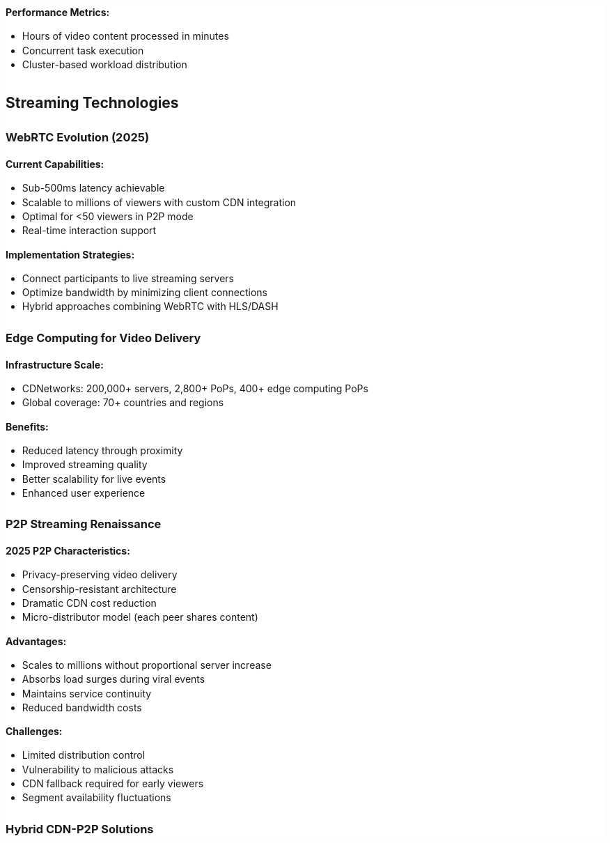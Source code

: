 **Performance Metrics:**
- Hours of video content processed in minutes
- Concurrent task execution
- Cluster-based workload distribution

## Streaming Technologies

### WebRTC Evolution (2025)

**Current Capabilities:**
- Sub-500ms latency achievable
- Scalable to millions of viewers with custom CDN integration
- Optimal for <50 viewers in P2P mode
- Real-time interaction support

**Implementation Strategies:**
- Connect participants to live streaming servers
- Optimize bandwidth by minimizing client connections
- Hybrid approaches combining WebRTC with HLS/DASH

### Edge Computing for Video Delivery

**Infrastructure Scale:**
- CDNetworks: 200,000+ servers, 2,800+ PoPs, 400+ edge computing PoPs
- Global coverage: 70+ countries and regions

**Benefits:**
- Reduced latency through proximity
- Improved streaming quality
- Better scalability for live events
- Enhanced user experience

### P2P Streaming Renaissance

**2025 P2P Characteristics:**
- Privacy-preserving video delivery
- Censorship-resistant architecture
- Dramatic CDN cost reduction
- Micro-distributor model (each peer shares content)

**Advantages:**
- Scales to millions without proportional server increase
- Absorbs load surges during viral events
- Maintains service continuity
- Reduced bandwidth costs

**Challenges:**
- Limited distribution control
- Vulnerability to malicious attacks
- CDN fallback required for early viewers
- Segment availability fluctuations

### Hybrid CDN-P2P Solutions
